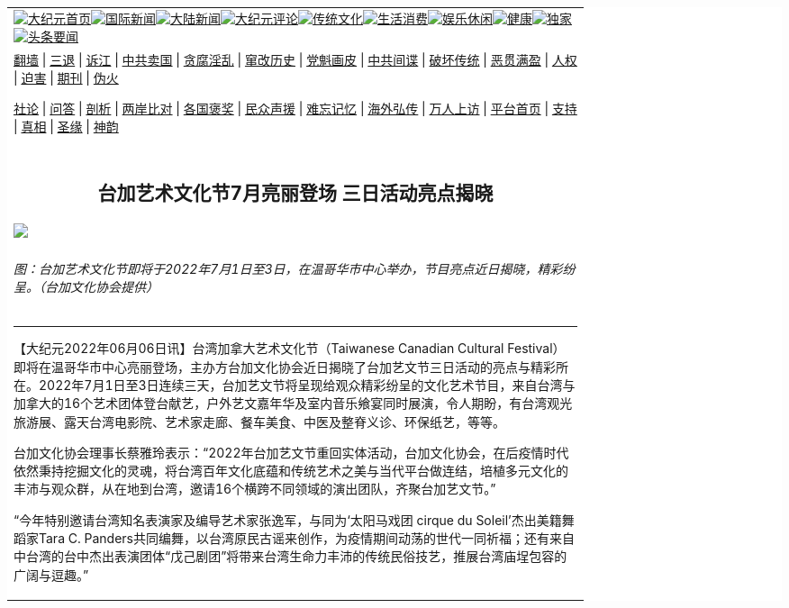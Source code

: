 <a name="1" id="1" target="_blank"></a><span id="1"></span>
<table align=center border="0"><tr><td colspan="2" VALIGN=TOP><a href="https://github.com/19920513/djy/blob/master/gb/nf1351518.md#1"><img src="https://raw.githubusercontent.com/19920513/www/master/t/djy/1.jpg" title="大纪元首页" alt="大纪元首页"></a><a href="https://github.com/19920513/djy/blob/master/gb/n24hr.md#1"><img src="https://raw.githubusercontent.com/19920513/www/master/t/djy/3.jpg" title="国际新闻" alt="国际新闻"></a><a href="https://github.com/19920513/djy/blob/master/gb/nsc413.md#1"><img src="https://raw.githubusercontent.com/19920513/www/master/t/djy/4.jpg" title="大陆新闻" alt="大陆新闻"></a><a href="https://github.com/19920513/djy/blob/master/gb/news392.md#1"><img src="https://raw.githubusercontent.com/19920513/www/master/t/djy/5.jpg" title="大纪元评论" alt="大纪元评论"></a><a href="https://github.com/19920513/djy/blob/master/gb/news2007.md#1"><img src="https://raw.githubusercontent.com/19920513/www/master/t/djy/6.jpg" title="传统文化" alt="传统文化"></a><a href="https://github.com/19920513/djy/blob/master/gb/news2008.md#1"><img src="https://raw.githubusercontent.com/19920513/www/master/t/djy/7.jpg" title="生活消费" alt="生活消费"></a><a href="https://github.com/19920513/djy/blob/master/gb/ncyule.md#1"><img src="https://raw.githubusercontent.com/19920513/www/master/t/djy/8.jpg" title="娱乐休闲" alt="娱乐休闲"></a><a href="https://github.com/19920513/djy/blob/master/gb/nsc1002.md#1"><img src="https://raw.githubusercontent.com/19920513/www/master/t/djy/9.jpg" title="健康" alt="健康"></a><a href="https://github.com/19920513/djy/blob/master/gb/nf6092.md#1"><img src="https://raw.githubusercontent.com/19920513/www/master/t/djy/10a.jpg" title="独家" alt="独家"></a><a href="https://github.com/19920513/djy/blob/master/gb/nf4514.md#1"><img src="https://raw.githubusercontent.com/19920513/www/master/t/djy/12a.jpg" title="头条要闻" alt="头条要闻"></a></td></tr>
<tr><td colspan="2" VALIGN=TOP><a target="_blank" href="https://github.com/19920513/www/blob/master/README.md?zsrh#1">翻墙</a> | <a target="_blank" href="https://github.com/19920513/djy/blob/master/gb/nf5657.md#1">三退</a> | <a target="_blank" href="https://github.com/19920513/djy/blob/master/gb/nf6124.md#1">诉江</a> | <a target="_blank" href="https://github.com/19920513/djy/blob/master/gb/nf1176117.md#1">中共卖国</a> | <a target="_blank" href="https://github.com/19920513/djy/blob/master/gb/nf5773.md#1">贪腐淫乱</a> | <a target="_blank" href="https://github.com/19920513/djy/blob/master/gb/nf1176115.md#1">窜改历史</a> | <a target="_blank" href="https://github.com/19920513/djy/blob/master/gb/nf1176107.md#1">党魁画皮</a> | <a target="_blank" href="https://github.com/19920513/djy/blob/master/gb/nf1320400.md#1">中共间谍</a> | <a target="_blank" href="https://github.com/19920513/djy/blob/master/gb/nf1176114.md#1">破坏传统</a> | <a target="_blank" href="https://github.com/19920513/ntdtv/blob/master/gb/prog447_1.md#1">恶贯满盈</a> | <a target="_blank" href="https://github.com/19920513/djy/blob/master/gb/ncid278.md#1">人权</a> | <a target="_blank" href="https://github.com/19920513/djy/blob/master/gb/nf1176111.md#1">迫害</a> | <a target="_blank" href="https://gitlab.com/szzdlab/mh-qikan/blob/master/README.md#1">期刊</a> | <a target="_blank" href="https://github.com/19920513/djy/blob/master/gb/nf5562.md#1">伪火</a></p><p><a target="_blank" href="https://github.com/19920513/djy/blob/master/gb/9p.md#1">社论</a> | <a target="_blank" href="https://github.com/19920513/djy/blob/master/gb/nf4378.md#1">问答</a> | <a target="_blank" href="https://github.com/19920513/djy/blob/master/gb/nf5792.md#1">剖析</a> | <a target="_blank" href="https://github.com/19920513/djy/blob/master/gb/nf5735.md#1">两岸比对</a> | <a target="_blank" href="https://github.com/19920513/djy/blob/master/gb/nf6119.md#1">各国褒奖</a> | <a target="_blank" href="https://github.com/19920513/djy/blob/master/gb/nf6120.md#1">民众声援</a> | <a target="_blank" href="https://github.com/19920513/djy/blob/master/gb/nf1188594.md#1">难忘记忆</a> | <a target="_blank" href="https://github.com/19920513/djy/blob/master/gb/nf3180.md#1">海外弘传</a> | <a target="_blank" href="https://github.com/19920513/djy/blob/master/gb/nf5410.md#1">万人上访</a> | <a target="_blank" href="https://github.com/19920513/www/blob/master/README.md?zsrh#1">平台首页</a> | <a target="_blank" href="https://github.com/19920513/djy/blob/master/gb/nf4386.md#1">支持</a> | <a target="_blank" href="https://github.com/19920513/djy/blob/master/gb/nf4389.md#1">真相</a> | <a target="_blank" href="https://github.com/19920513/djy/blob/master/gb/nf5790.md#1">圣缘</a> | <a target="_blank" href="https://github.com/19920513/djy/blob/master/gb/nf4786.md#1">神韵</a></td></tr>
<tr><td VALIGN=TOP width="626"><h2 align=center>台加艺术文化节7月亮丽登场 三日活动亮点揭晓</h2>
<img width="600" src="https://i.epochtimes.com/assets/uploads/2022/06/id13752977-Taiwan-Can-culture-art-poster-600x400.jpg" />
<h6>图：台加艺术文化节即将于2022年7月1日至3日，在温哥华市中心举办，节目亮点近日揭晓，精彩纷呈。（台加文化协会提供）
</h6>
<hr>
<p>【大纪元2022年06月06日讯】台湾加拿大艺术文化节（Taiwanese Canadian Cultural Festival）即将在温哥华市中心亮丽登场，主办方<ahref="https://github.com/19920513/djy/blob/master/gb/tag/%E5%8F%B0%E5%8A%A0%E6%96%87%E5%8C%96%E5%8D%8F%E4%BC%9A.md#1">台加文化协会</a>近日揭晓了<ahref="https://github.com/19920513/djy/blob/master/gb/tag/%E5%8F%B0%E5%8A%A0%E8%89%BA%E6%96%87%E8%8A%82.md#1">台加艺文节</a>三日活动的亮点与精彩所在。2022年7月1日至3日连续三天，台加艺文节将呈现给观众精彩纷呈的文化艺术节目，来自台湾与加拿大的16个艺术团体登台献艺，户外艺文嘉年华及室内音乐飨宴同时展演，令人期盼，有台湾观光旅游展、露天台湾电影院、艺术家走廊、餐车美食、中医及整脊义诊、环保纸艺，等等。</p>
<p><ahref="https://github.com/19920513/djy/blob/master/gb/tag/%E5%8F%B0%E5%8A%A0%E6%96%87%E5%8C%96%E5%8D%8F%E4%BC%9A.md#1">台加文化协会</a>理事长蔡雅玲表示：“2022年<ahref="https://github.com/19920513/djy/blob/master/gb/tag/%E5%8F%B0%E5%8A%A0%E8%89%BA%E6%96%87%E8%8A%82.md#1">台加艺文节</a>重回实体活动，台加文化协会，在后疫情时代依然秉持挖掘文化的灵魂，将台湾百年文化底蕴和传统艺术之美与当代平台做连结，培植多元文化的丰沛与观众群，从在地到台湾，邀请16个横跨不同领域的演出团队，齐聚台加艺文节。”</p>
<p>“今年特别邀请台湾知名表演家及编导艺术家张逸军，与同为‘太阳马戏团 cirque du Soleil’杰出美籍舞蹈家Tara C. Panders共同编舞，以台湾原民古谣来创作，为疫情期间动荡的世代一同祈福；还有来自中台湾的台中杰出表演团体“戊己剧团”将带来台湾生命力丰沛的传统民俗技艺，推展台湾庙埕包容的广阔与逗趣。”</p>